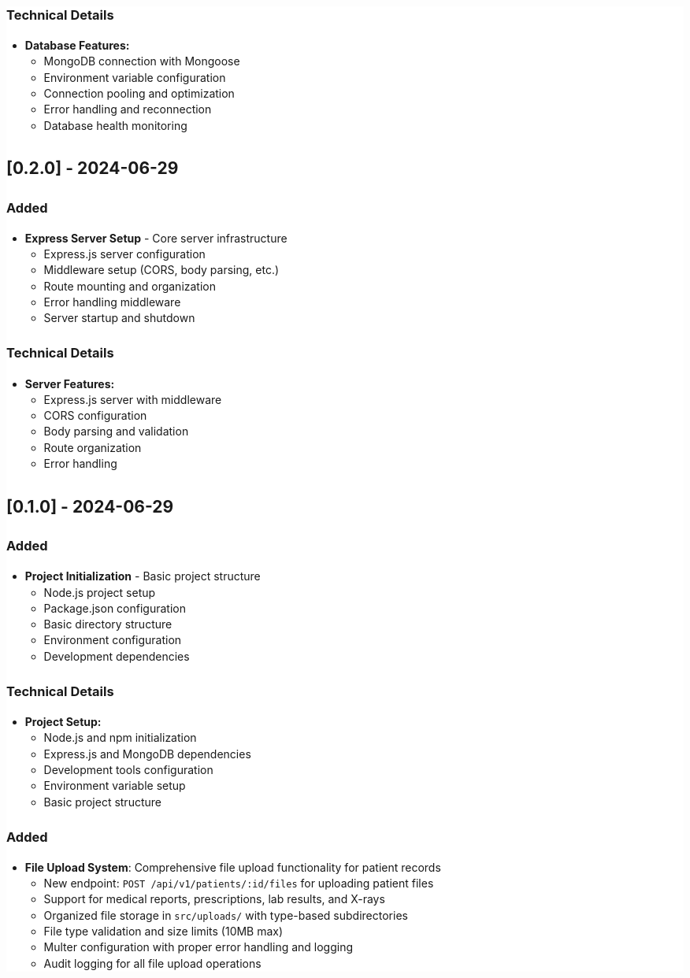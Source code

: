 ### Technical Details
- **Database Features:**
  - MongoDB connection with Mongoose
  - Environment variable configuration
  - Connection pooling and optimization
  - Error handling and reconnection
  - Database health monitoring

## [0.2.0] - 2024-06-29

### Added
- **Express Server Setup** - Core server infrastructure
  - Express.js server configuration
  - Middleware setup (CORS, body parsing, etc.)
  - Route mounting and organization
  - Error handling middleware
  - Server startup and shutdown

### Technical Details
- **Server Features:**
  - Express.js server with middleware
  - CORS configuration
  - Body parsing and validation
  - Route organization
  - Error handling

## [0.1.0] - 2024-06-29

### Added
- **Project Initialization** - Basic project structure
  - Node.js project setup
  - Package.json configuration
  - Basic directory structure
  - Environment configuration
  - Development dependencies

### Technical Details
- **Project Setup:**
  - Node.js and npm initialization
  - Express.js and MongoDB dependencies
  - Development tools configuration
  - Environment variable setup
  - Basic project structure

### Added
- **File Upload System**: Comprehensive file upload functionality for patient records
  - New endpoint: `POST /api/v1/patients/:id/files` for uploading patient files
  - Support for medical reports, prescriptions, lab results, and X-rays
  - Organized file storage in `src/uploads/` with type-based subdirectories
  - File type validation and size limits (10MB max)
  - Multer configuration with proper error handling and logging
  - Audit logging for all file upload operations
